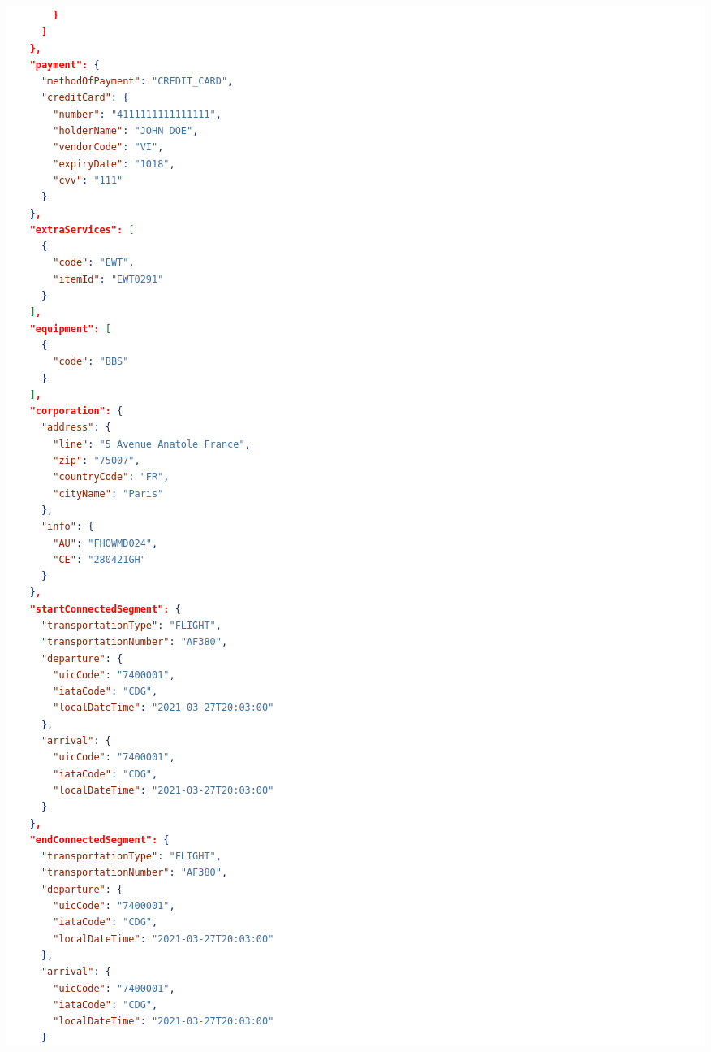 ```json
        }
      ]
    },
    "payment": {
      "methodOfPayment": "CREDIT_CARD",
      "creditCard": {
        "number": "4111111111111111",
        "holderName": "JOHN DOE",
        "vendorCode": "VI",
        "expiryDate": "1018",
        "cvv": "111"
      }
    },
    "extraServices": [
      {
        "code": "EWT",
        "itemId": "EWT0291"
      }
    ],
    "equipment": [
      {
        "code": "BBS"
      }
    ],
    "corporation": {
      "address": {
        "line": "5 Avenue Anatole France",
        "zip": "75007",
        "countryCode": "FR",
        "cityName": "Paris"
      },
      "info": {
        "AU": "FHOWMD024",
        "CE": "280421GH"
      }
    },
    "startConnectedSegment": {
      "transportationType": "FLIGHT",
      "transportationNumber": "AF380",
      "departure": {
        "uicCode": "7400001",
        "iataCode": "CDG",
        "localDateTime": "2021-03-27T20:03:00"
      },
      "arrival": {
        "uicCode": "7400001",
        "iataCode": "CDG",
        "localDateTime": "2021-03-27T20:03:00"
      }
    },
    "endConnectedSegment": {
      "transportationType": "FLIGHT",
      "transportationNumber": "AF380",
      "departure": {
        "uicCode": "7400001",
        "iataCode": "CDG",
        "localDateTime": "2021-03-27T20:03:00"
      },
      "arrival": {
        "uicCode": "7400001",
        "iataCode": "CDG",
        "localDateTime": "2021-03-27T20:03:00"
      }
```